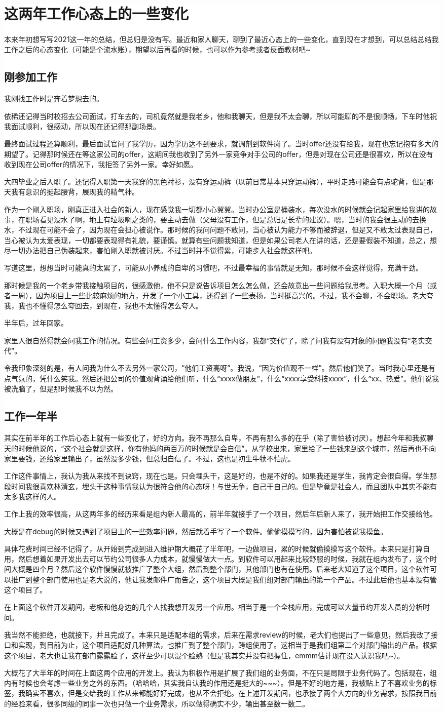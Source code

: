 # 这两年工作心态上的一些变化


本来年初想写写2021这一年的总结，但总归是没有写。最近和家人聊天，聊到了最近心态上的一些变化，直到现在才想到，可以总结总结我工作之后的心态变化（可能是个流水账），期望以后再看的时候，也可以作为参考或者~~反面~~教材吧~



## 刚参加工作

我刚找工作时是奔着梦想去的。

依稀还记得当时校招去公司面试，打车去的，司机竟然就是我老乡，他和我聊天，但是我不太会聊，所以可能聊的不是很顺畅，下车时他祝我面试顺利，很感动，所以现在还记得那副场景。

最终面试过程还算顺利，最后面试官问了我学历，因为学历达不到要求，就调剂到软件岗了。当时offer还没有给我，现在也忘记抱有多大的期望了。记得那时候还在等这家公司的offer，这期间我也收到了另外一家竞争对手公司的offer，但是对现在公司还是很喜欢，所以在没有收到现在公司offer的情况下，我拒签了另外一家。幸好如愿。

大四毕业之后入职了。还记得入职第一天我穿的黑色衬衫，没有穿运动裤（以前日常基本只穿运动裤），平时走路可能会有点驼背，但是那天我有意识的挺起腰背，展现我的精气神。

作为一个刚入职场，刚真正进入社会的新人，现在感觉我一切都小心翼翼。当时办公室是桶装水，每次没水的时候就会记起家里给我讲的故事，在职场看见没水了啊，地上有垃圾啊之类的，要主动去做（父母没有工作，但是总归是长辈的建议）。嗯，当时的我会很主动的去换水，不过现在可能不会了，因为现在会担心被说作。那时候的我问问题不敢问，当心被认为能力不够而被辞退，但是又不敢太过表现自己，当心被认为太爱表现，一切都要表现得有礼貌，要谨慎。就算有些问题我知道，但是如果公司老人在讲的话，还是要假装不知道，总之，想尽一切办法把自己伪装起来，害怕刚入职就被讨厌。不过当时并不觉得累，可能步入社会就这样吧。

写道这里，想想当时可能真的太累了，可能从小养成的自卑的习惯吧，不过最幸福的事情就是无知，那时候不会这样觉得，充满干劲。

那时候是我的一个老乡带我接触项目的，很感激他，他不只是说告诉项目怎么怎么做，还会故意出一些问题给我思考。入职大概一个月（或者一周），因为项目上一些比较麻烦的地方，开发了一个小工具，还得到了一些表扬，当时挺高兴的。不过，我不会聊，不会职场。老大夸我，我也不懂得怎么夸回去，到现在，我也不太懂得怎么夸人。

半年后，过年回家。

家里人很自然得就会问我工作的情况。有些会问工资多少，会问什么工作内容，我都“交代”了，除了问我有没有对象的问题我没有“老实交代”。

令我印象深刻的是，有人问我为什么不去另外一家公司，“他们工资高呀”。我说，“因为价值观不一样”。然后他们笑了。当时我心里还是有点气氛的，凭什么笑我。然后还把公司的价值观背诵给他们听，什么“xxxx做朋友”，什么“xxxx享受科技xxxx”，什么“xx、热爱”。他们说我被洗脑了，但是那时候我不以为然。

## 工作一年半

其实在前半年的工作后心态上就有一些变化了，好的方向。我不再那么自卑，不再有那么多的在乎（除了害怕被讨厌）。想起今年和我叔聊天的时候他说的，“这个社会就是这样，你有他妈的两百万的时候就是会自信”。从学校出来，家里给了一些钱来到这个城市，然后再也不向家里要钱，还给家里输出了，虽然没多少钱，但总归自信了。不过，这也是初生牛犊不怕虎。

工作这件事情上，我认为我从来找不到诀窍，现在也是。只会埋头干，这是好的，也是不好的。如果我还是学生，我肯定会很自得。学生那段时间我很喜欢林清玄，埋头干这种事情我认为很符合他的心态呀！与世无争，自己干自己的。但是毕竟是社会人，而且团队中其实不能有太多我这样的人。

工作上我的效率很高，从这两年多的经历来看是组内新人最高的，前半年就接手了一个项目，然后年后新人来了，我开始把工作交接给他。

大概是在debug的时候又遇到了项目上的一些效率问题，然后就着手写了一个软件。偷偷摸摸写的，因为害怕被说我摸鱼。

具体花费时间已经不记得了，从开始到完成到进入维护期大概花了半年吧，一边做项目，累的时候就偷摸摸写这个软件。本来只是打算自用，然后想着如果开发出去可以节约公司很多人力成本，就慢慢做大一点。到软件可以用起来比较舒服的时候，我就在组内发布了，这个时间大概是四个月？然后这个软件慢慢就被推广了整个大组，然后到整个部门，其他部门也有在使用。后来老大知道了这个项目，这个软件可以推广到整个部门使用也是老大说的，他让我发邮件广而告之，这个项目大概是我们组对部门输出的第一个产品。不过此后他也基本没有管这个项目了。

在上面这个软件开发期间，老板和他身边的几个人找我想开发另一个应用。相当于是一个全栈应用，完成可以大量节约开发人员的分析时间。

我当然不能拒绝，也就接下，并且完成了。本来只是适配本组的需求，后来在需求review的时候，老大们也提出了一些意见，然后我改了接口和实现，到目前为止，这个项目适配好几种算法，也推广到了整个部门，跨组使用了。这相当于是我们组第二个对部门输出的产品。根据这个项目，老大也让我在部门露露脸了，这样至少可以混个脸熟（但是我其实并没有把握住，emmm估计现在没人认识我吧~）。

大概花了大半年的时间在上面这两个应用的开发上。我认为积极作用是扩展了我们组的业务面，不在只是局限于业务代码了。包括现在，组内有时候也会考虑一些业务之外的东西。（哈哈哈，其实我自认我的作用还是挺大的~~~）。但是不好的地方是，我被贴上了不喜欢业务的标签，我确实不喜欢，但是交给我的工作从来都能好好完成，也从不会拒绝。在上述开发期间，也承接了两个大方向的业务需求，按照我目前的经验来看，很多同级的同事一次也只做一个业务需求，所以做得确实不少，输出甚至数一数二。
